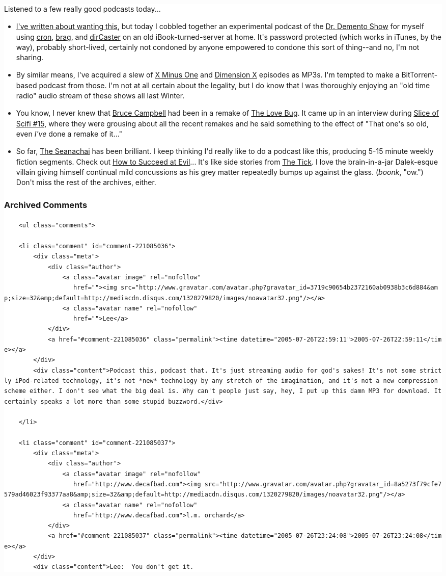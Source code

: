Listened to a few really good podcasts today...

* [I've written about wanting this][before], but today I cobbled together an experimental podcast of the [Dr. Demento Show][demento] for myself using [cron][cron], [brag][brag], and [dirCaster][dircaster] on an old iBook-turned-server at home.  It's password protected (which works in iTunes, by the way), probably short-lived, certainly not condoned by anyone empowered to condone this sort of thing--and no, I'm not sharing.

[cron]: http://www.unixgeeks.org/security/newbie/unix/cron-1.html2
[demento]: http://www.drdemento.com/
[brag]: http://brag.sourceforge.net/jindex.html
[dircaster]: http://www.shadydentist.com/wordpress/software/dircaster
[before]: http://www.decafbad.com/blog/2005/03/08/doctor_demento_as_podcast

* By similar means, I've acquired a slew of [X Minus One][xm1] and [Dimension X][dx] episodes as MP3s.  I'm tempted to make a BitTorrent-based podcast from those.  I'm not at all certain about the legality, but I do know that I was thoroughly enjoying an "old time radio" audio stream of these shows all last Winter.

[xm1]: http://members.aol.com/jimfnshr/radio/x_minus_one.html
[dx]: http://otrsite.com/logs/logd1013.htm

* You know, I never knew that [Bruce Campbell][bc] had been in a remake of [The Love Bug][bug].  It came up in an interview during [Slice of Scifi #15][sos15], where they were grousing about all the recent remakes and he said something to the effect of "That one's so old, even *I've* done a remake of it..."

[bc]: http://www.imdb.com/name/nm0132257/
[bug]: http://www.imdb.com/title/tt0119571/
[sos15]: http://www.sliceofscifi.com/archives/slice_of_sci-fi_015.html

* So far, [The Seanachai][sean] has been brilliant.  I keep thinking I'd really like to do a podcast like this, producing 5-15 minute weekly fiction segments.  Check out [How to Succeed at Evil][evil]...  It's like side stories from [The Tick][tick].  I love the brain-in-a-jar Dalek-esque villain giving himself continual mild concussions as his grey matter repeatedly bumps up against the glass.  (*boonk*, "ow.")  Don't miss the rest of the archives, either.

[tick]: http://www.cs.rose-hulman.edu/~stinerkt/Tick.html
[sean]: http://www.goodwordsrightorder.com/
[evil]: http://goodwordsrightorder.com/index.php?blog=2&#38;p=47&#38;more=1&#38;c=1&#38;tb=1&#38;pb=1#more47

<div id="comments" class="comments archived-comments">
            <h3>Archived Comments</h3>
            
        <ul class="comments">
            
        <li class="comment" id="comment-221085036">
            <div class="meta">
                <div class="author">
                    <a class="avatar image" rel="nofollow" 
                       href=""><img src="http://www.gravatar.com/avatar.php?gravatar_id=3719c90654b2372160ab0938b3c6d884&amp;size=32&amp;default=http://mediacdn.disqus.com/1320279820/images/noavatar32.png"/></a>
                    <a class="avatar name" rel="nofollow" 
                       href="">Lee</a>
                </div>
                <a href="#comment-221085036" class="permalink"><time datetime="2005-07-26T22:59:11">2005-07-26T22:59:11</time></a>
            </div>
            <div class="content">Podcast this, podcast that. It's just streaming audio for god's sakes! It's not some strictly iPod-related technology, it's not *new* technology by any stretch of the imagination, and it's not a new compression scheme either. I don't see what the big deal is. Why can't people just say, hey, I put up this damn MP3 for download. It certainly speaks a lot more than some stupid buzzword.</div>
            
        </li>
    
        <li class="comment" id="comment-221085037">
            <div class="meta">
                <div class="author">
                    <a class="avatar image" rel="nofollow" 
                       href="http://www.decafbad.com"><img src="http://www.gravatar.com/avatar.php?gravatar_id=8a5273f79cfe7579ad46023f93377aa8&amp;size=32&amp;default=http://mediacdn.disqus.com/1320279820/images/noavatar32.png"/></a>
                    <a class="avatar name" rel="nofollow" 
                       href="http://www.decafbad.com">l.m. orchard</a>
                </div>
                <a href="#comment-221085037" class="permalink"><time datetime="2005-07-26T23:24:08">2005-07-26T23:24:08</time></a>
            </div>
            <div class="content">Lee:  You don't get it.
